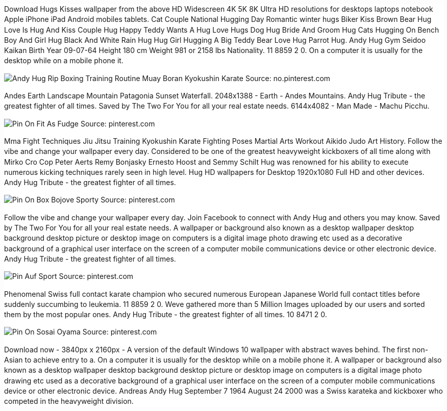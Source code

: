 Download Hugs Kisses wallpaper from the above HD Widescreen 4K 5K 8K Ultra HD resolutions for desktops laptops notebook Apple iPhone iPad Android mobiles tablets. Cat Couple National Hugging Day Romantic winter hugs Biker Kiss Brown Bear Hug Love Is Hug And Kiss Couple Hug Happy Teddy Wants A Hug Love Hugs Dog Hug Bride And Groom Hug Cats Hugging On Bench Boy And Girl Hug Black And White Rain Hug Hug Girl Hugging A Big Teddy Bear Love Hug Parrot Hug. Andy Hug Gym Seidoo Kaikan Birth Year 09-07-64 Height 180 cm Weight 981 or 2158 lbs Nationality. 11 8859 2 0. On a computer it is usually for the desktop while on a mobile phone it.

![Andy Hug Rip Boxing Training Routine Muay Boran Kyokushin Karate](https://i.pinimg.com/236x/af/53/e3/af53e3f66d3985ff5ad6c3f3c0bcc159--kyokushin-martial-arts.jpg "Andy Hug Rip Boxing Training Routine Muay Boran Kyokushin Karate")
Source: no.pinterest.com

Andes Earth Landscape Mountain Patagonia Sunset Waterfall. 2048x1388 - Earth - Andes Mountains. Andy Hug Tribute - the greatest fighter of all times. Saved by The Two For You for all your real estate needs. 6144x4082 - Man Made - Machu Picchu.

![Pin On Fit As Fudge](https://i.pinimg.com/originals/1d/e7/a9/1de7a9c4b17f11620201a329c695cbb6.jpg "Pin On Fit As Fudge")
Source: pinterest.com

Mma Fight Techniques Jiu Jitsu Training Kyokushin Karate Fighting Poses Martial Arts Workout Aikido Judo Art History. Follow the vibe and change your wallpaper every day. Considered to be one of the greatest heavyweight kickboxers of all time along with Mirko Cro Cop Peter Aerts Remy Bonjasky Ernesto Hoost and Semmy Schilt Hug was renowned for his ability to execute numerous kicking techniques rarely seen in high level. Hug HD wallpapers for Desktop 1920x1080 Full HD and other devices. Andy Hug Tribute - the greatest fighter of all times.

![Pin On Box Bojove Sporty](https://i.pinimg.com/170x/73/7d/27/737d270aa0886c3b8bd468d046f83bd7.jpg "Pin On Box Bojove Sporty")
Source: pinterest.com

Follow the vibe and change your wallpaper every day. Join Facebook to connect with Andy Hug and others you may know. Saved by The Two For You for all your real estate needs. A wallpaper or background also known as a desktop wallpaper desktop background desktop picture or desktop image on computers is a digital image photo drawing etc used as a decorative background of a graphical user interface on the screen of a computer mobile communications device or other electronic device. Andy Hug Tribute - the greatest fighter of all times.

![Pin Auf Sport](https://i.pinimg.com/originals/81/f1/db/81f1db85e12578f3c9d05ddd29d5889f.jpg "Pin Auf Sport")
Source: pinterest.com

Phenomenal Swiss full contact karate champion who secured numerous European Japanese World full contact titles before suddenly succumbing to leukemia. 11 8859 2 0. Weve gathered more than 5 Million Images uploaded by our users and sorted them by the most popular ones. Andy Hug Tribute - the greatest fighter of all times. 10 8471 2 0.

![Pin On Sosai Oyama](https://i.pinimg.com/474x/39/a4/20/39a42079bf05a39cf02be333d7eb398f--sleeping-dogs-ufc-fighters.jpg "Pin On Sosai Oyama")
Source: pinterest.com

Download now - 3840px x 2160px - A version of the default Windows 10 wallpaper with abstract waves behind. The first non-Asian to achieve entry to a. On a computer it is usually for the desktop while on a mobile phone it. A wallpaper or background also known as a desktop wallpaper desktop background desktop picture or desktop image on computers is a digital image photo drawing etc used as a decorative background of a graphical user interface on the screen of a computer mobile communications device or other electronic device. Andreas Andy Hug September 7 1964 August 24 2000 was a Swiss karateka and kickboxer who competed in the heavyweight division.
